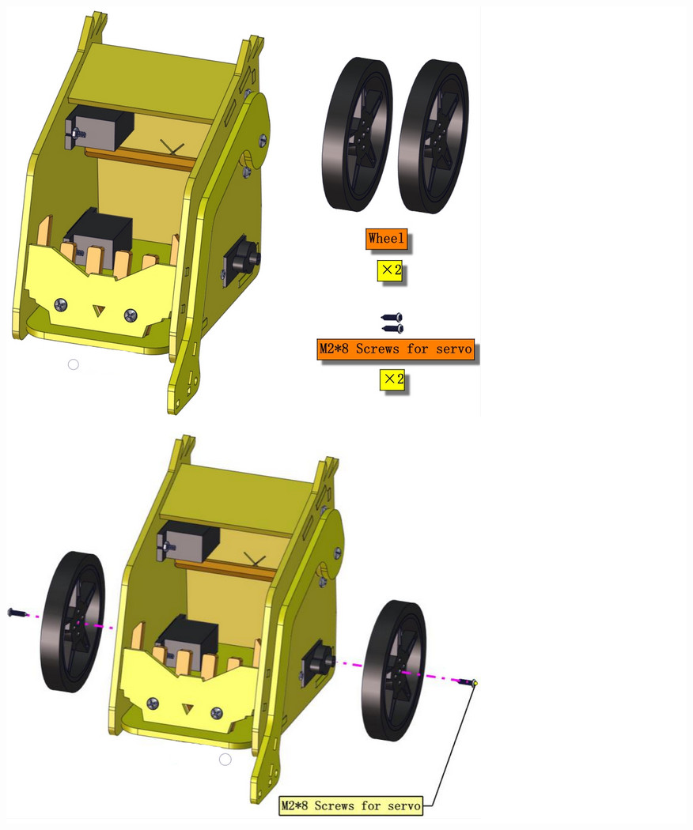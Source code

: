 ![(1)](media/1a01dbcca9c9b95abc84e1babad51aae.jpeg)

![._一(1)](media/56478483a03e68e7ac0fb8d919e8cbdb.jpeg)
